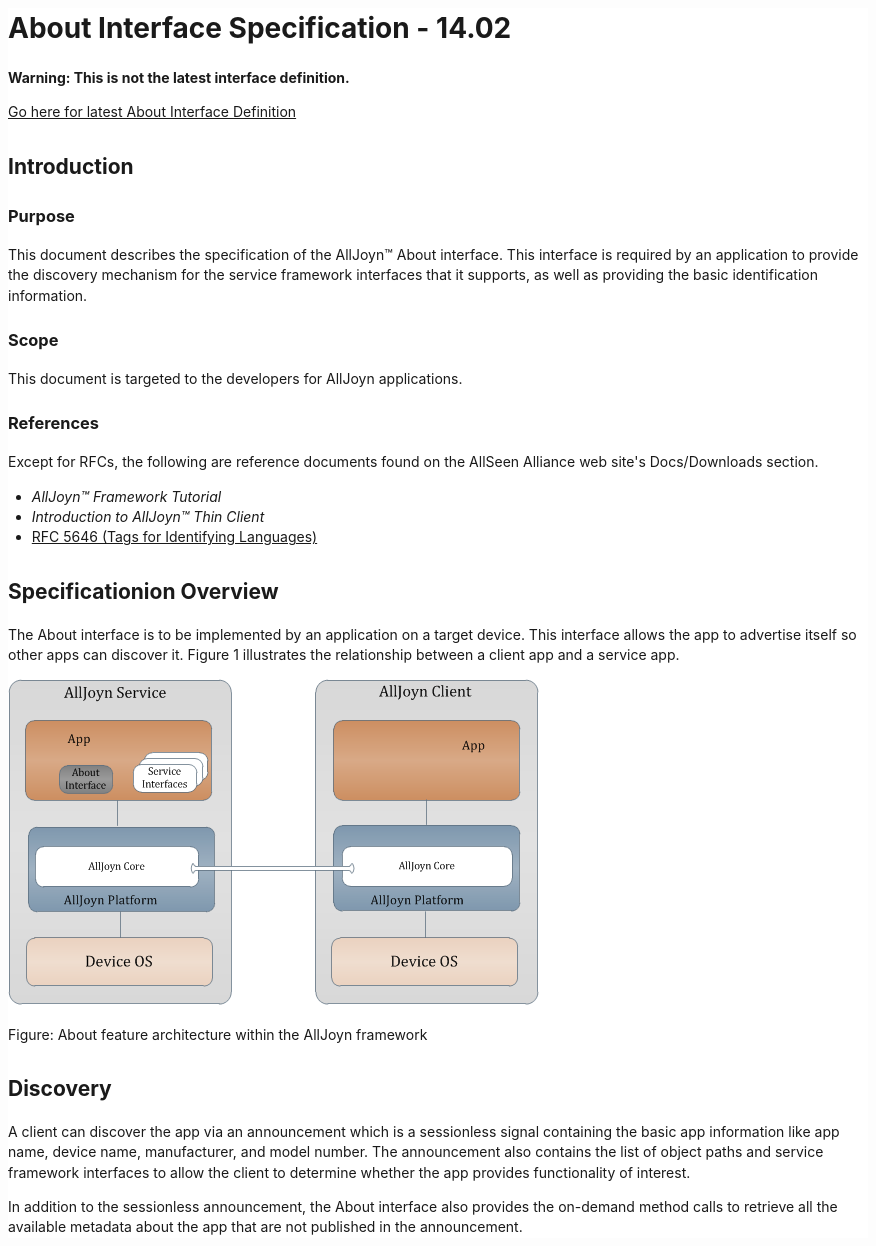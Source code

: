 # About Interface Specification - 14.02

__Warning: This is not the latest interface definition.__

[Go here for latest About Interface Definition][about-latest]

## Introduction

### Purpose

This document describes the specification of the AllJoyn&trade; 
About interface. This interface is required by an application 
to provide the discovery mechanism for the service framework
interfaces that it supports, as well as providing the basic 
identification information.

### Scope

This document is targeted to the developers for AllJoyn applications.

### References

Except for RFCs, the following are reference documents found 
on the AllSeen Alliance web site's Docs/Downloads section.

* *AllJoyn&trade; Framework Tutorial*
* *Introduction to AllJoyn&trade; Thin Client*
* [RFC 5646 (Tags for Identifying Languages)](http://tools.ietf.org/html/rfc5646)

## Specificationion Overview

The About interface is to be implemented by an application 
on a target device. This interface allows the app to advertise 
itself so other apps can discover it. Figure 1 illustrates 
the relationship between a client app and a service app.

![about-arch][about-arch]

Figure: About feature architecture within the AllJoyn framework

## Discovery

A client can discover the app via an announcement which is a 
sessionless signal containing the basic app information like 
app name, device name, manufacturer, and model number. The 
announcement also contains the list of object paths and service 
framework interfaces to allow the client to determine whether 
the app provides functionality of interest.

In addition to the sessionless announcement, the About interface 
also provides the on-demand method calls to retrieve all the 
available metadata about the app that are not published in 
the announcement.


[about-latest]: /learn/core/about-announcement/interface
[about-arch]: /files/learn/about-arch.png
[about-typical-discovery]: /files/learn/about-typical-discovery.png
[about-nontypical-discovery]: /files/learn/about-nontypical-discovery.png
[field-information]: #field-information
[signals]: #signals